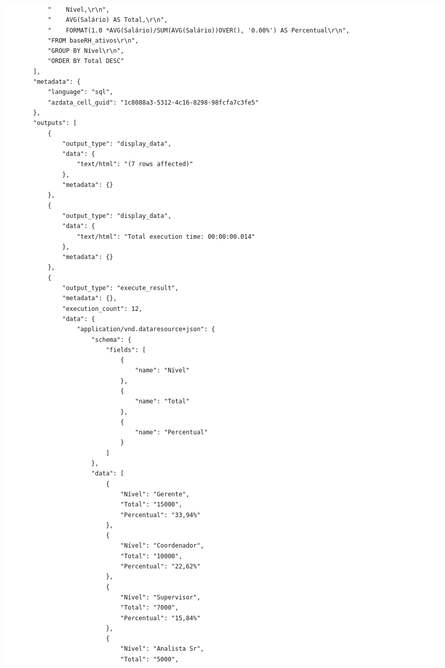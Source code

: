                 "    Nível,\r\n",
                "    AVG(Salário) AS Total,\r\n",
                "    FORMAT(1.0 *AVG(Salário)/SUM(AVG(Salário))OVER(), '0.00%') AS Percentual\r\n",
                "FROM baseRH_ativos\r\n",
                "GROUP BY Nível\r\n",
                "ORDER BY Total DESC"
            ],
            "metadata": {
                "language": "sql",
                "azdata_cell_guid": "1c8088a3-5312-4c16-8298-98fcfa7c3fe5"
            },
            "outputs": [
                {
                    "output_type": "display_data",
                    "data": {
                        "text/html": "(7 rows affected)"
                    },
                    "metadata": {}
                },
                {
                    "output_type": "display_data",
                    "data": {
                        "text/html": "Total execution time: 00:00:00.014"
                    },
                    "metadata": {}
                },
                {
                    "output_type": "execute_result",
                    "metadata": {},
                    "execution_count": 12,
                    "data": {
                        "application/vnd.dataresource+json": {
                            "schema": {
                                "fields": [
                                    {
                                        "name": "Nível"
                                    },
                                    {
                                        "name": "Total"
                                    },
                                    {
                                        "name": "Percentual"
                                    }
                                ]
                            },
                            "data": [
                                {
                                    "Nível": "Gerente",
                                    "Total": "15000",
                                    "Percentual": "33,94%"
                                },
                                {
                                    "Nível": "Coordenador",
                                    "Total": "10000",
                                    "Percentual": "22,62%"
                                },
                                {
                                    "Nível": "Supervisor",
                                    "Total": "7000",
                                    "Percentual": "15,84%"
                                },
                                {
                                    "Nível": "Analista Sr",
                                    "Total": "5000",